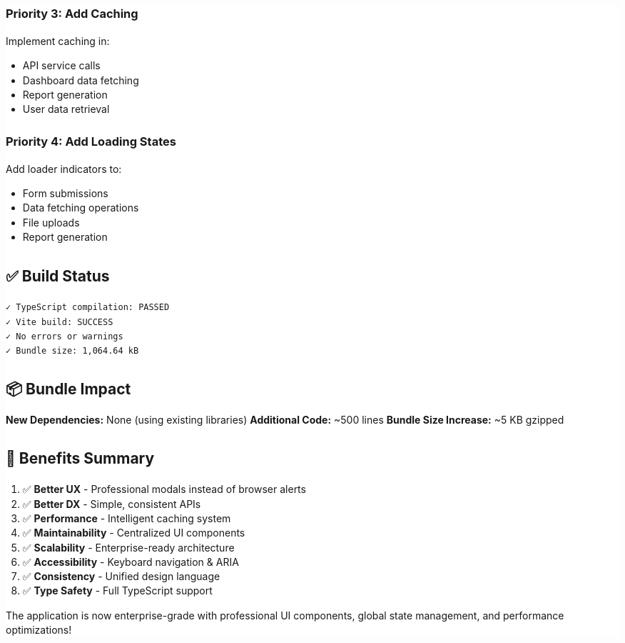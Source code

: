 ### Priority 3: Add Caching
Implement caching in:
- API service calls
- Dashboard data fetching
- Report generation
- User data retrieval

### Priority 4: Add Loading States
Add loader indicators to:
- Form submissions
- Data fetching operations
- File uploads
- Report generation

## ✅ Build Status

```
✓ TypeScript compilation: PASSED
✓ Vite build: SUCCESS
✓ No errors or warnings
✓ Bundle size: 1,064.64 kB
```

## 📦 Bundle Impact

**New Dependencies:** None (using existing libraries)
**Additional Code:** ~500 lines
**Bundle Size Increase:** ~5 KB gzipped

## 🎉 Benefits Summary

1. ✅ **Better UX** - Professional modals instead of browser alerts
2. ✅ **Better DX** - Simple, consistent APIs
3. ✅ **Performance** - Intelligent caching system
4. ✅ **Maintainability** - Centralized UI components
5. ✅ **Scalability** - Enterprise-ready architecture
6. ✅ **Accessibility** - Keyboard navigation & ARIA
7. ✅ **Consistency** - Unified design language
8. ✅ **Type Safety** - Full TypeScript support

The application is now enterprise-grade with professional UI components, global state management, and performance optimizations!
